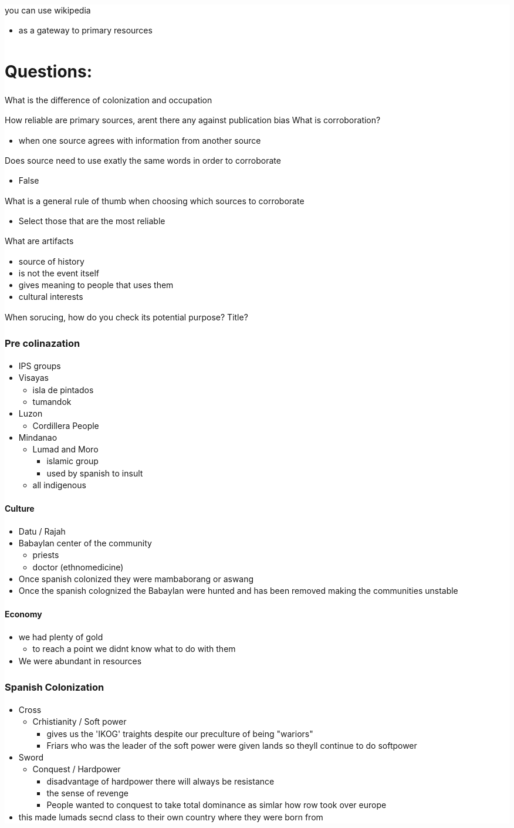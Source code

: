 
you can use wikipedia
- as a gateway to primary resources

# Questions:
What is the difference of colonization and occupation

How reliable are primary sources, arent there any against publication bias
What is corroboration?
- when one source agrees with information from another source

Does source need to use exatly the same words in order to corroborate
- False

What is a general rule of thumb when choosing which sources to corroborate
- Select those that are the most reliable




What are artifacts
- source of history
- is not the event itself
- gives meaning to people that uses them
- cultural interests

When sorucing, how do you check its potential purpose? Title?

### Pre colinazation
- IPS groups
- Visayas
	- isla de pintados
	- tumandok
- Luzon
	- Cordillera People
- Mindanao
	- Lumad and Moro
		- islamic group 
		- used by spanish to insult
	- all indigenous
#### Culture
- Datu / Rajah
- Babaylan center of the community
	- priests
	- doctor (ethnomedicine)
- Once spanish colonized they were mambaborang or aswang
- Once the spanish colognized the Babaylan were hunted and has been removed making the communities unstable
#### Economy
 - we had plenty of gold 
	 - to reach a point we didnt know what to do with them
 - We were abundant in resources
### Spanish Colonization
- Cross
	- Crhistianity / Soft power
		- gives us the 'IKOG' traights despite our preculture of being "wariors"
		- Friars who was the leader of the soft power were given lands so theyll continue to do softpower
- Sword
	- Conquest / Hardpower
		- disadvantage of hardpower there will always be resistance 
		- the sense of revenge
		- People wanted to conquest to take total dominance as simlar how row took over europe
- this made lumads secnd class to their own country where they were born from 
